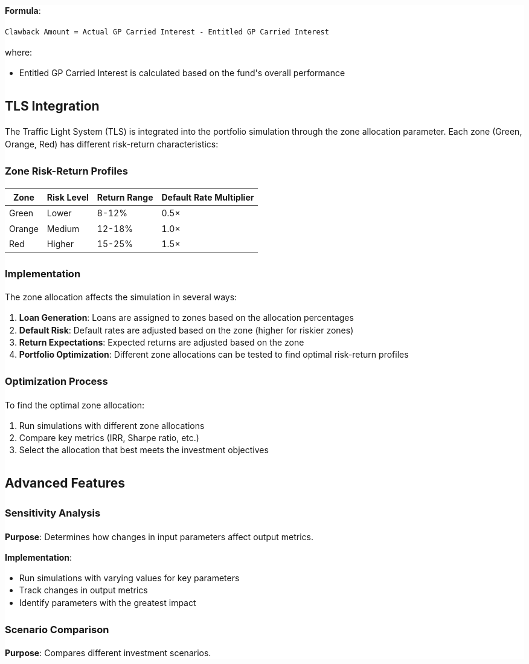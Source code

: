 **Formula**:
```
Clawback Amount = Actual GP Carried Interest - Entitled GP Carried Interest
```
where:
- Entitled GP Carried Interest is calculated based on the fund's overall performance

## TLS Integration

The Traffic Light System (TLS) is integrated into the portfolio simulation through the zone allocation parameter. Each zone (Green, Orange, Red) has different risk-return characteristics:

### Zone Risk-Return Profiles

| Zone | Risk Level | Return Range | Default Rate Multiplier |
|------|------------|--------------|-------------------------|
| Green | Lower | 8-12% | 0.5× |
| Orange | Medium | 12-18% | 1.0× |
| Red | Higher | 15-25% | 1.5× |

### Implementation

The zone allocation affects the simulation in several ways:
1. **Loan Generation**: Loans are assigned to zones based on the allocation percentages
2. **Default Risk**: Default rates are adjusted based on the zone (higher for riskier zones)
3. **Return Expectations**: Expected returns are adjusted based on the zone
4. **Portfolio Optimization**: Different zone allocations can be tested to find optimal risk-return profiles

### Optimization Process

To find the optimal zone allocation:
1. Run simulations with different zone allocations
2. Compare key metrics (IRR, Sharpe ratio, etc.)
3. Select the allocation that best meets the investment objectives

## Advanced Features

### Sensitivity Analysis

**Purpose**: Determines how changes in input parameters affect output metrics.

**Implementation**:
- Run simulations with varying values for key parameters
- Track changes in output metrics
- Identify parameters with the greatest impact

### Scenario Comparison

**Purpose**: Compares different investment scenarios.

